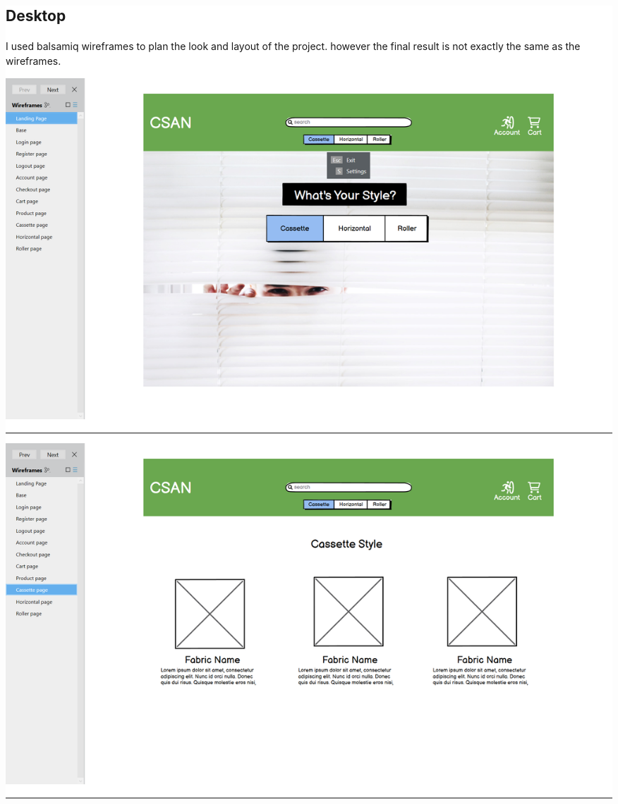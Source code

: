<h2>Desktop</h2>
<p>I used balsamiq wireframes to plan the look and layout of the project. however the final result is not exactly the same as the wireframes.</p>


![Landing Page Preview](media/screenshots/Landing.png)
<hr>

![Product Page Preview](media/screenshots/cassette.png)
<hr>
